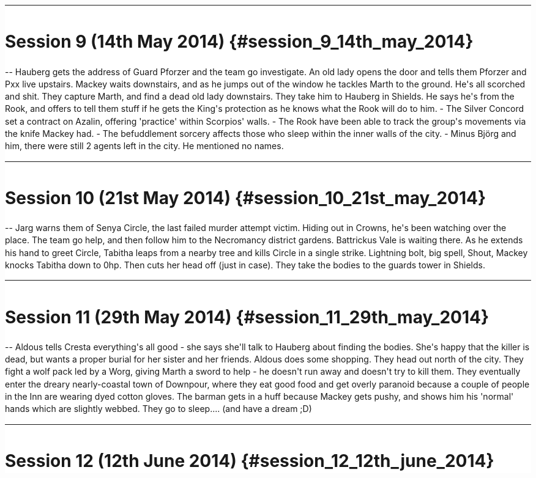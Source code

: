 ------------------------------------------------------------------------

Session 9 (14th May 2014) {#session_9_14th_may_2014}
=========================

\-- Hauberg gets the address of Guard Pforzer and the team go
investigate. An old lady opens the door and tells them Pforzer and Pxx
live upstairs. Mackey waits downstairs, and as he jumps out of the
window he tackles Marth to the ground. He\'s all scorched and shit. They
capture Marth, and find a dead old lady downstairs. They take him to
Hauberg in Shields. He says he\'s from the Rook, and offers to tell them
stuff if he gets the King\'s protection as he knows what the Rook will
do to him. - The Silver Concord set a contract on Azalin, offering
\'practice\' within Scorpios\' walls. - The Rook have been able to track
the group\'s movements via the knife Mackey had. - The befuddlement
sorcery affects those who sleep within the inner walls of the city. -
Minus Björg and him, there were still 2 agents left in the city. He
mentioned no names.

------------------------------------------------------------------------

Session 10 (21st May 2014) {#session_10_21st_may_2014}
==========================

\-- Jarg warns them of Senya Circle, the last failed murder attempt
victim. Hiding out in Crowns, he\'s been watching over the place. The
team go help, and then follow him to the Necromancy district gardens.
Battrickus Vale is waiting there. As he extends his hand to greet
Circle, Tabitha leaps from a nearby tree and kills Circle in a single
strike. Lightning bolt, big spell, Shout, Mackey knocks Tabitha down to
0hp. Then cuts her head off (just in case). They take the bodies to the
guards tower in Shields.

------------------------------------------------------------------------

Session 11 (29th May 2014) {#session_11_29th_may_2014}
==========================

\-- Aldous tells Cresta everything\'s all good - she says she\'ll talk
to Hauberg about finding the bodies. She\'s happy that the killer is
dead, but wants a proper burial for her sister and her friends. Aldous
does some shopping. They head out north of the city. They fight a wolf
pack led by a Worg, giving Marth a sword to help - he doesn\'t run away
and doesn\'t try to kill them. They eventually enter the dreary
nearly-coastal town of Downpour, where they eat good food and get overly
paranoid because a couple of people in the Inn are wearing dyed cotton
gloves. The barman gets in a huff because Mackey gets pushy, and shows
him his \'normal\' hands which are slightly webbed. They go to
sleep\.... (and have a dream ;D)

------------------------------------------------------------------------

Session 12 (12th June 2014) {#session_12_12th_june_2014}
===========================
